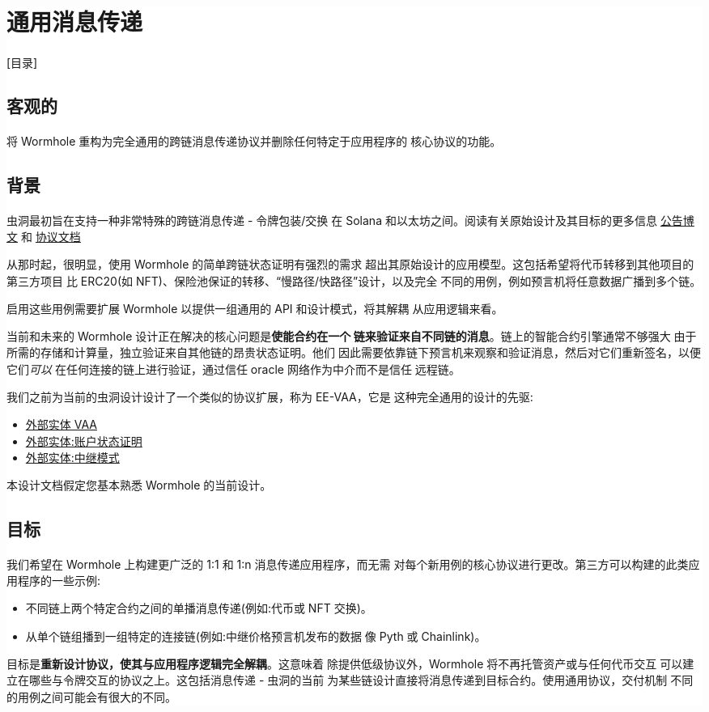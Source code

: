 # 通用消息传递

[目录]

## 客观的

将 Wormhole 重构为完全通用的跨链消息传递协议并删除任何特定于应用程序的
核心协议的功能。

## 背景

虫洞最初旨在支持一种非常特殊的跨链消息传递 - 令牌包装/交换
在 Solana 和以太坊之间。阅读有关原始设计及其目标的更多信息
[公告博文](https://medium.com/certus-one/introducing-the-wormhole-bridge-24911b7335f7) 和
[协议文档](https://github.com/certusone/wormhole/blob/48b3c0a3f8b35818952f61c38d89850eb8924b55/docs/protocol.md)

从那时起，很明显，使用 Wormhole 的简单跨链状态证明有强烈的需求
超出其原始设计的应用模型。这包括希望将代币转移到其他项目的第三方项目
比 ERC20(如 NFT)、保险池保证的转移、“慢路径/快路径”设计，以及完全
不同的用例，例如预言机将任意数据广播到多个链。

启用这些用例需要扩展 Wormhole 以提供一组通用的 API 和设计模式，将其解耦
从应用逻辑来看。

当前和未来的 Wormhole 设计正在解决的核心问题是**使能合约在一个
链来验证来自不同链的消息**。链上的智能合约引擎通常不够强大
由于所需的存储和计算量，独立验证来自其他链的昂贵状态证明。他们
因此需要依靠链下预言机来观察和验证消息，然后对它们重新签名，以便它们*可以*
在任何连接的链上进行验证，通过信任 oracle 网络作为中介而不是信任
远程链。

我们之前为当前的虫洞设计设计了一个类似的协议扩展，称为 EE-VAA，它是
这种完全通用的设计的先驱:

- [外部实体 VAA](https://github.com/certusone/wormhole/issues/147)
- [外部实体:账户状态证明](https://github.com/certusone/wormhole/issues/149)
- [外部实体:中继模式](https://github.com/certusone/wormhole/issues/150)

本设计文档假定您基本熟悉 Wormhole 的当前设计。

## 目标

我们希望在 Wormhole 上构建更广泛的 1:1 和 1:n 消息传递应用程序，而无需
对每个新用例的核心协议进行更改。第三方可以构建的此类应用程序的一些示例:

- 不同链上两个特定合约之间的单播消息传递(例如:代币或 NFT 交换)。

- 从单个链组播到一组特定的连接链(例如:中继价格预言机发布的数据
  像 Pyth 或 Chainlink)。

目标是**重新设计协议，使其与应用程序逻辑完全解耦**。这意味着
除提供低级协议外，Wormhole 将不再托管资产或与任何代币交互
可以建立在哪些与令牌交互的协议之上。这包括消息传递 - 虫洞的当前
为某些链设计直接将消息传递到目标合约。使用通用协议，交付机制
不同的用例之间可能会有很大的不同。
